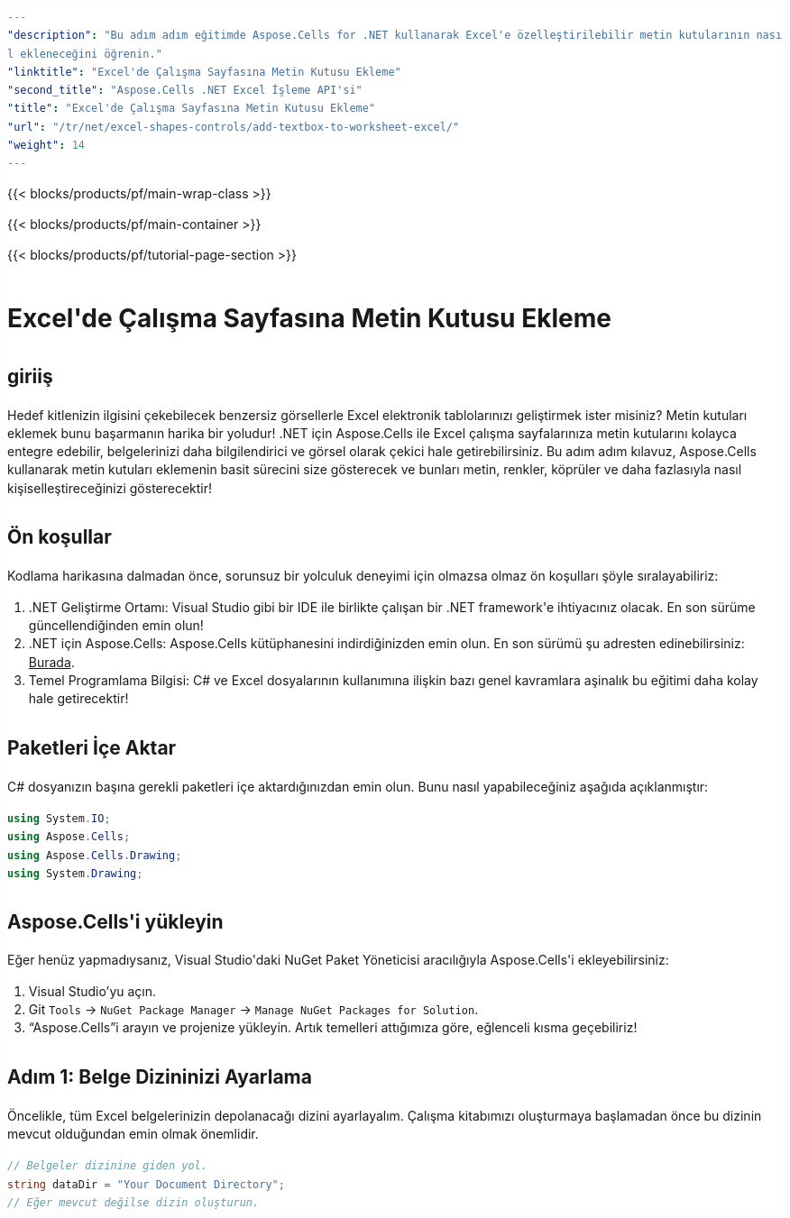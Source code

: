 ```yaml
---
"description": "Bu adım adım eğitimde Aspose.Cells for .NET kullanarak Excel'e özelleştirilebilir metin kutularının nasıl ekleneceğini öğrenin."
"linktitle": "Excel'de Çalışma Sayfasına Metin Kutusu Ekleme"
"second_title": "Aspose.Cells .NET Excel İşleme API'si"
"title": "Excel'de Çalışma Sayfasına Metin Kutusu Ekleme"
"url": "/tr/net/excel-shapes-controls/add-textbox-to-worksheet-excel/"
"weight": 14
---
```


{{< blocks/products/pf/main-wrap-class >}}

{{< blocks/products/pf/main-container >}}

{{< blocks/products/pf/tutorial-page-section >}}

# Excel'de Çalışma Sayfasına Metin Kutusu Ekleme

## giriiş
Hedef kitlenizin ilgisini çekebilecek benzersiz görsellerle Excel elektronik tablolarınızı geliştirmek ister misiniz? Metin kutuları eklemek bunu başarmanın harika bir yoludur! .NET için Aspose.Cells ile Excel çalışma sayfalarınıza metin kutularını kolayca entegre edebilir, belgelerinizi daha bilgilendirici ve görsel olarak çekici hale getirebilirsiniz. Bu adım adım kılavuz, Aspose.Cells kullanarak metin kutuları eklemenin basit sürecini size gösterecek ve bunları metin, renkler, köprüler ve daha fazlasıyla nasıl kişiselleştireceğinizi gösterecektir!
## Ön koşullar
Kodlama harikasına dalmadan önce, sorunsuz bir yolculuk deneyimi için olmazsa olmaz ön koşulları şöyle sıralayabiliriz:
1. .NET Geliştirme Ortamı: Visual Studio gibi bir IDE ile birlikte çalışan bir .NET framework'e ihtiyacınız olacak. En son sürüme güncellendiğinden emin olun!
2. .NET için Aspose.Cells: Aspose.Cells kütüphanesini indirdiğinizden emin olun. En son sürümü şu adresten edinebilirsiniz: [Burada](https://releases.aspose.com/cells/net/).
3. Temel Programlama Bilgisi: C# ve Excel dosyalarının kullanımına ilişkin bazı genel kavramlara aşinalık bu eğitimi daha kolay hale getirecektir!
## Paketleri İçe Aktar
C# dosyanızın başına gerekli paketleri içe aktardığınızdan emin olun. Bunu nasıl yapabileceğiniz aşağıda açıklanmıştır:
```csharp
using System.IO;
using Aspose.Cells;
using Aspose.Cells.Drawing;
using System.Drawing;
```
## Aspose.Cells'i yükleyin
Eğer henüz yapmadıysanız, Visual Studio'daki NuGet Paket Yöneticisi aracılığıyla Aspose.Cells'i ekleyebilirsiniz:
1. Visual Studio’yu açın.
2. Git `Tools` -> `NuGet Package Manager` -> `Manage NuGet Packages for Solution`.
3. “Aspose.Cells”i arayın ve projenize yükleyin.
Artık temelleri attığımıza göre, eğlenceli kısma geçebiliriz!
## Adım 1: Belge Dizininizi Ayarlama
Öncelikle, tüm Excel belgelerinizin depolanacağı dizini ayarlayalım. Çalışma kitabımızı oluşturmaya başlamadan önce bu dizinin mevcut olduğundan emin olmak önemlidir.
```csharp
// Belgeler dizinine giden yol.
string dataDir = "Your Document Directory"; 
// Eğer mevcut değilse dizin oluşturun.
```